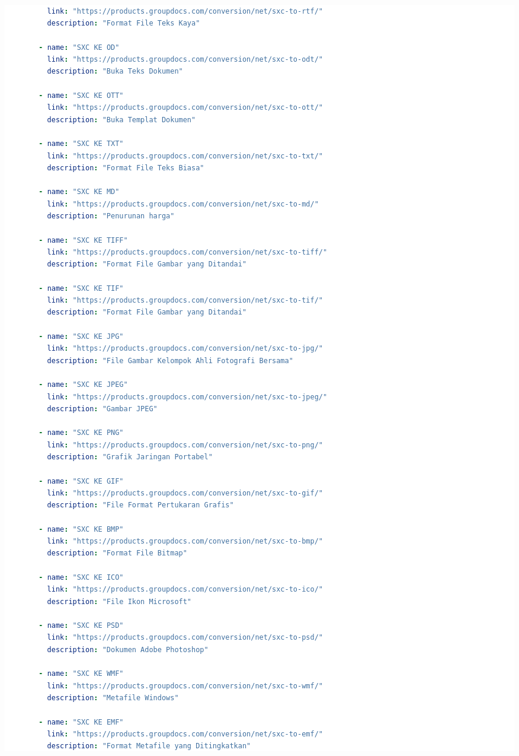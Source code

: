 ```yaml
          link: "https://products.groupdocs.com/conversion/net/sxc-to-rtf/"
          description: "Format File Teks Kaya"

        - name: "SXC KE OD"
          link: "https://products.groupdocs.com/conversion/net/sxc-to-odt/"
          description: "Buka Teks Dokumen"

        - name: "SXC KE OTT"
          link: "https://products.groupdocs.com/conversion/net/sxc-to-ott/"
          description: "Buka Templat Dokumen"

        - name: "SXC KE TXT"
          link: "https://products.groupdocs.com/conversion/net/sxc-to-txt/"
          description: "Format File Teks Biasa"

        - name: "SXC KE MD"
          link: "https://products.groupdocs.com/conversion/net/sxc-to-md/"
          description: "Penurunan harga"

        - name: "SXC KE TIFF"
          link: "https://products.groupdocs.com/conversion/net/sxc-to-tiff/"
          description: "Format File Gambar yang Ditandai"

        - name: "SXC KE TIF"
          link: "https://products.groupdocs.com/conversion/net/sxc-to-tif/"
          description: "Format File Gambar yang Ditandai"

        - name: "SXC KE JPG"
          link: "https://products.groupdocs.com/conversion/net/sxc-to-jpg/"
          description: "File Gambar Kelompok Ahli Fotografi Bersama"

        - name: "SXC KE JPEG"
          link: "https://products.groupdocs.com/conversion/net/sxc-to-jpeg/"
          description: "Gambar JPEG"

        - name: "SXC KE PNG"
          link: "https://products.groupdocs.com/conversion/net/sxc-to-png/"
          description: "Grafik Jaringan Portabel"

        - name: "SXC KE GIF"
          link: "https://products.groupdocs.com/conversion/net/sxc-to-gif/"
          description: "File Format Pertukaran Grafis"

        - name: "SXC KE BMP"
          link: "https://products.groupdocs.com/conversion/net/sxc-to-bmp/"
          description: "Format File Bitmap"

        - name: "SXC KE ICO"
          link: "https://products.groupdocs.com/conversion/net/sxc-to-ico/"
          description: "File Ikon Microsoft"

        - name: "SXC KE PSD"
          link: "https://products.groupdocs.com/conversion/net/sxc-to-psd/"
          description: "Dokumen Adobe Photoshop"

        - name: "SXC KE WMF"
          link: "https://products.groupdocs.com/conversion/net/sxc-to-wmf/"
          description: "Metafile Windows"

        - name: "SXC KE EMF"
          link: "https://products.groupdocs.com/conversion/net/sxc-to-emf/"
          description: "Format Metafile yang Ditingkatkan"

```